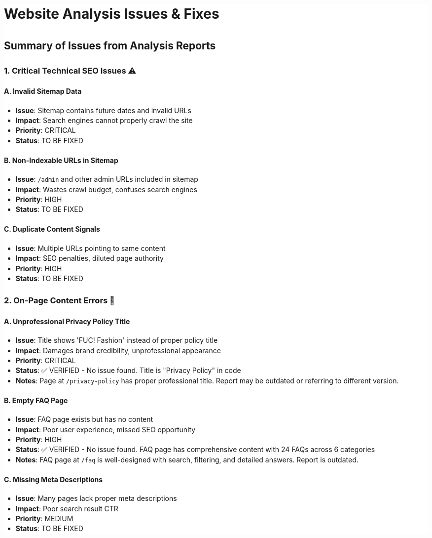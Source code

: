 # Website Analysis Issues & Fixes

## Summary of Issues from Analysis Reports

### 1. Critical Technical SEO Issues ⚠️

#### A. Invalid Sitemap Data
- **Issue**: Sitemap contains future dates and invalid URLs
- **Impact**: Search engines cannot properly crawl the site
- **Priority**: CRITICAL
- **Status**: TO BE FIXED

#### B. Non-Indexable URLs in Sitemap
- **Issue**: `/admin` and other admin URLs included in sitemap
- **Impact**: Wastes crawl budget, confuses search engines
- **Priority**: HIGH
- **Status**: TO BE FIXED

#### C. Duplicate Content Signals
- **Issue**: Multiple URLs pointing to same content
- **Impact**: SEO penalties, diluted page authority
- **Priority**: HIGH
- **Status**: TO BE FIXED

### 2. On-Page Content Errors 🔴

#### A. Unprofessional Privacy Policy Title
- **Issue**: Title shows 'FUC! Fashion' instead of proper policy title
- **Impact**: Damages brand credibility, unprofessional appearance
- **Priority**: CRITICAL
- **Status**: ✅ VERIFIED - No issue found. Title is "Privacy Policy" in code
- **Notes**: Page at `/privacy-policy` has proper professional title. Report may be outdated or referring to different version.

#### B. Empty FAQ Page
- **Issue**: FAQ page exists but has no content
- **Impact**: Poor user experience, missed SEO opportunity
- **Priority**: HIGH
- **Status**: ✅ VERIFIED - No issue found. FAQ page has comprehensive content with 24 FAQs across 6 categories
- **Notes**: FAQ page at `/faq` is well-designed with search, filtering, and detailed answers. Report is outdated.

#### C. Missing Meta Descriptions
- **Issue**: Many pages lack proper meta descriptions
- **Impact**: Poor search result CTR
- **Priority**: MEDIUM
- **Status**: TO BE FIXED
